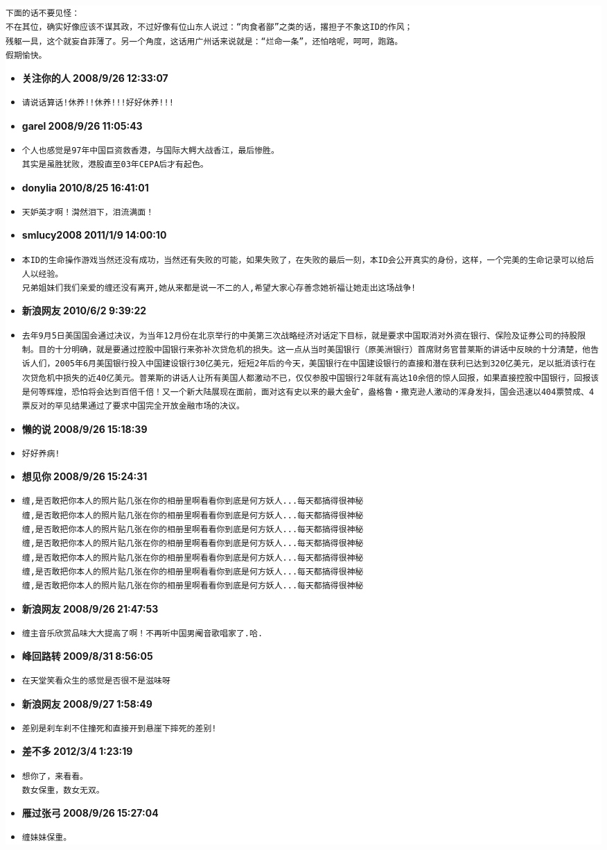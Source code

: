   ```
  下面的话不要见怪：
  不在其位，确实好像应该不谋其政，不过好像有位山东人说过：“肉食者鄙”之类的话，撂担子不象这ID的作风；
  残躯一具，这个就妄自菲薄了。另一个角度，这话用广州话来说就是：“烂命一条”，还怕啥呢，呵呵，跑路。
  假期愉快。
  ```
- **关注你的人 2008/9/26 12:33:07**
- ```
  请说话算话!休养!!休养!!!好好休养!!!
  ```
- **garel 2008/9/26 11:05:43**
- ```
  个人也感觉是97年中国巨资救香港，与国际大鳄大战香江，最后惨胜。
  其实是虽胜犹败，港股直至03年CEPA后才有起色。
  ```
- **donylia 2010/8/25 16:41:01**
- ```
  天妒英才啊！潸然泪下，泪流满面！
  ```
- **smlucy2008 2011/1/9 14:00:10**
- ```
  本ID的生命操作游戏当然还没有成功，当然还有失败的可能，如果失败了，在失败的最后一刻，本ID会公开真实的身份，这样，一个完美的生命记录可以给后人以经验。
  兄弟姐妹们我们亲爱的缠还没有离开,她从来都是说一不二的人,希望大家心存善念她祈福让她走出这场战争!
  ```
- **新浪网友 2010/6/2 9:39:22**
- ```
  去年9月5日美国国会通过决议，为当年12月份在北京举行的中美第三次战略经济对话定下目标，就是要求中国取消对外资在银行、保险及证券公司的持股限制。目的十分明确，就是要通过控股中国银行来弥补次贷危机的损失。这一点从当时美国银行（原美洲银行）首席财务官普莱斯的讲话中反映的十分清楚，他告诉人们，2005年6月美国银行投入中国建设银行30亿美元，短短2年后的今天，美国银行在中国建设银行的直接和潜在获利已达到320亿美元，足以抵消该行在次贷危机中损失的近40亿美元。普莱斯的讲话人让所有美国人都激动不已，仅仅参股中国银行2年就有高达10余倍的惊人回报，如果直接控股中国银行，回报该是何等辉煌，恐怕将会达到百倍千倍！又一个新大陆展现在面前，面对这有史以来的最大金矿，盎格鲁・撒克逊人激动的浑身发抖，国会迅速以404票赞成、4票反对的罕见结果通过了要求中国完全开放金融市场的决议。
  ```
- **懒的说 2008/9/26 15:18:39**
- ```
  好好养病!
  ```
- **想见你 2008/9/26 15:24:31**
- ```
  缠,是否敢把你本人的照片贴几张在你的相册里啊看看你到底是何方妖人...每天都搞得很神秘
  缠,是否敢把你本人的照片贴几张在你的相册里啊看看你到底是何方妖人...每天都搞得很神秘
  缠,是否敢把你本人的照片贴几张在你的相册里啊看看你到底是何方妖人...每天都搞得很神秘
  缠,是否敢把你本人的照片贴几张在你的相册里啊看看你到底是何方妖人...每天都搞得很神秘
  缠,是否敢把你本人的照片贴几张在你的相册里啊看看你到底是何方妖人...每天都搞得很神秘
  缠,是否敢把你本人的照片贴几张在你的相册里啊看看你到底是何方妖人...每天都搞得很神秘
  缠,是否敢把你本人的照片贴几张在你的相册里啊看看你到底是何方妖人...每天都搞得很神秘
  ```
- **新浪网友 2008/9/26 21:47:53**
- ```
  缠主音乐欣赏品味大大提高了啊！不再听中国男阉音歌唱家了.哈.
  ```
- **峰回路转 2009/8/31 8:56:05**
- ```
  在天堂笑看众生的感觉是否很不是滋味呀
  ```
- **新浪网友 2008/9/27 1:58:49**
- ```
  差别是刹车刹不住撞死和直接开到悬崖下摔死的差别!
  ```
- **差不多 2012/3/4 1:23:19**
- ```
  想你了，来看看。
  数女保重，数女无双。
  ```
- **雁过张弓 2008/9/26 15:27:04**
- ```
  缠妹妹保重。
  ```